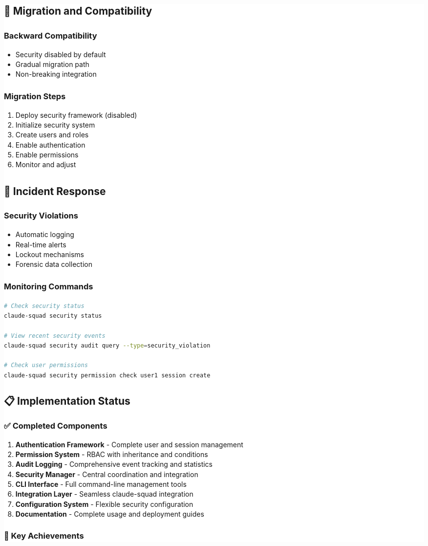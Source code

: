 ## 🔄 Migration and Compatibility

### Backward Compatibility
- Security disabled by default
- Gradual migration path
- Non-breaking integration

### Migration Steps
1. Deploy security framework (disabled)
2. Initialize security system
3. Create users and roles
4. Enable authentication
5. Enable permissions
6. Monitor and adjust

## 🚨 Incident Response

### Security Violations
- Automatic logging
- Real-time alerts
- Lockout mechanisms
- Forensic data collection

### Monitoring Commands
```bash
# Check security status
claude-squad security status

# View recent security events
claude-squad security audit query --type=security_violation

# Check user permissions
claude-squad security permission check user1 session create
```

## 📋 Implementation Status

### ✅ Completed Components

1. **Authentication Framework** - Complete user and session management
2. **Permission System** - RBAC with inheritance and conditions
3. **Audit Logging** - Comprehensive event tracking and statistics
4. **Security Manager** - Central coordination and integration
5. **CLI Interface** - Full command-line management tools
6. **Integration Layer** - Seamless claude-squad integration
7. **Configuration System** - Flexible security configuration
8. **Documentation** - Complete usage and deployment guides

### 🎯 Key Achievements
